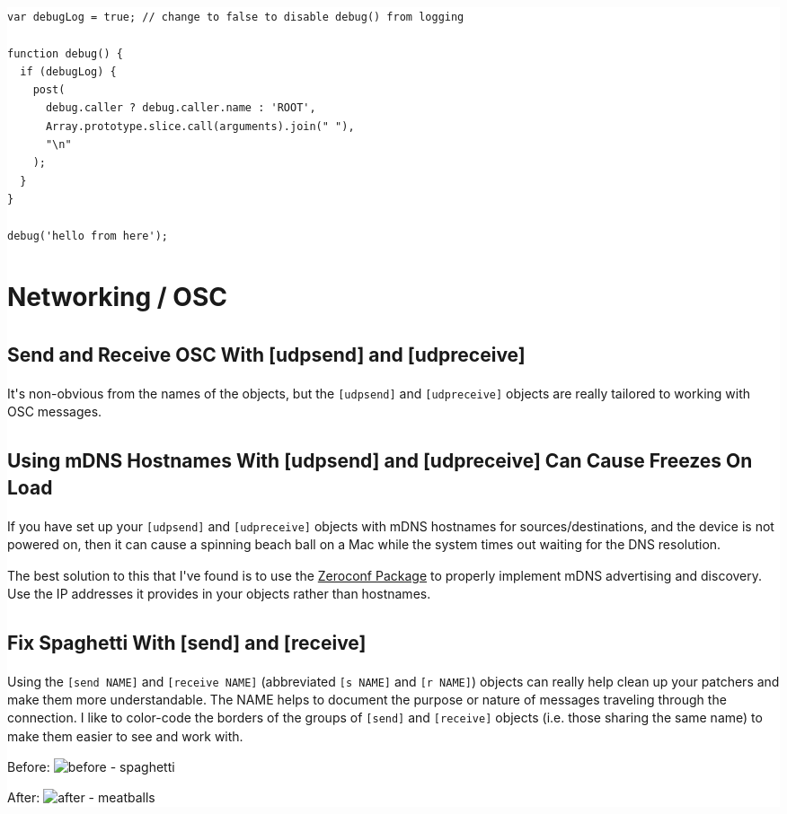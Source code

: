 ```
var debugLog = true; // change to false to disable debug() from logging

function debug() {
  if (debugLog) {
    post(
      debug.caller ? debug.caller.name : 'ROOT',
      Array.prototype.slice.call(arguments).join(" "),
      "\n"
    );
  }
}

debug('hello from here');
```


# Networking / OSC


## Send and Receive OSC With [udpsend] and [udpreceive]

It's non-obvious from the names of the objects, but the `[udpsend]` and `[udpreceive]` objects are really tailored to working with OSC messages.


## Using mDNS Hostnames With [udpsend] and [udpreceive] Can Cause Freezes On Load

If you have set up your `[udpsend]` and `[udpreceive]` objects with mDNS hostnames for sources/destinations, and the device is not powered on, then it can cause a spinning beach ball on a Mac while the system times out waiting for the DNS resolution.

The best solution to this that I've found is to use the [Zeroconf Package](https://cycling74.com/articles/content-you-need-zero) to properly implement mDNS advertising and discovery. Use the IP addresses it provides in your objects rather than hostnames.


## Fix Spaghetti With [send] and [receive]

Using the `[send NAME]` and `[receive NAME]` (abbreviated `[s NAME]` and `[r NAME]`) objects can really help clean up your patchers and make them more understandable. The NAME helps to document the purpose or nature of messages traveling through the connection. I like to color-code the borders of the groups of `[send]` and `[receive]` objects (i.e. those sharing the same name) to make them easier to see and work with.

Before:
![before - spaghetti](/images/max/spaghetti-before.png "spaghetti")


After:
![after - meatballs](/images/max/spaghetti-after.png "after cleanup")
